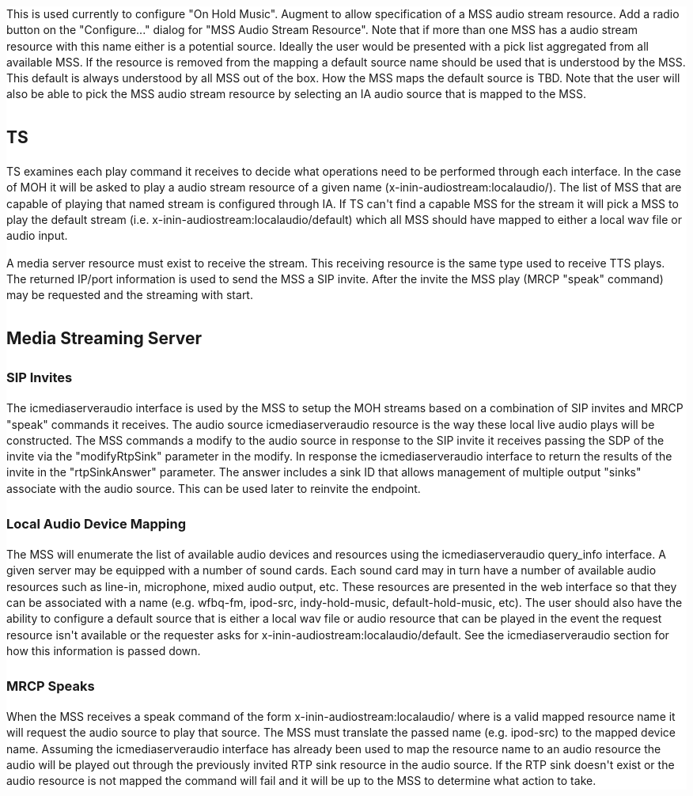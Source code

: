 This is used currently to configure "On Hold Music". Augment to allow specification of a MSS audio stream resource. Add a radio button on the "Configure..." dialog for "MSS Audio Stream Resource". Note that if more than one MSS has a audio stream resource with this name either is a potential source. Ideally the user would be presented with a pick list aggregated from all available MSS. If the resource is removed from the mapping a default source name should be used that is understood by the MSS. This default is always understood by all MSS out of the box. How the MSS maps the default source is TBD. Note that the user will also be able to pick the MSS audio stream resource by selecting an IA audio source that is mapped to the MSS.

## TS

TS examines each play command it receives to decide what operations need to be performed through each interface. In the case of MOH it will be asked to play a audio stream resource of a given name (x-inin-audiostream:localaudio/<name>). The list of MSS that are capable of playing that named stream is configured through IA. If TS can't find a capable MSS for the stream it will pick a MSS to play the default stream (i.e. x-inin-audiostream:localaudio/default) which all MSS should have mapped to either a local wav file or audio input.

A media server resource must exist to receive the stream. This receiving resource is the same type used to receive TTS plays. The returned IP/port information is used to send the MSS a SIP invite. After the invite the MSS play (MRCP "speak" command) may be requested and the streaming with start.

## Media Streaming Server

### SIP Invites

The icmediaserveraudio interface is used by the MSS to setup the MOH streams based on a combination of SIP invites and MRCP "speak" commands it receives. The audio source icmediaserveraudio resource is the way these local live audio plays will be constructed. The MSS commands a modify to the audio source in response to the SIP invite it receives passing the SDP of the invite via the "modifyRtpSink" parameter in the modify. In response the icmediaserveraudio interface to return the results of the invite in the "rtpSinkAnswer" parameter. The answer includes a sink ID that allows management of multiple output "sinks" associate with the audio source. This can be used later to reinvite the endpoint.

### Local Audio Device Mapping

The MSS will enumerate the list of available audio devices and resources using the icmediaserveraudio query_info interface. A given server may be equipped with a number of sound cards. Each sound card may in turn have a number of available audio resources such as line-in, microphone, mixed audio output, etc. These resources are presented in the web interface so that they can be associated with a name (e.g. wfbq-fm, ipod-src, indy-hold-music, default-hold-music, etc). The user should also have the ability to configure a default source that is either a local wav file or audio resource that can be played in the event the request resource isn't available or the requester asks for x-inin-audiostream:localaudio/default. See the icmediaserveraudio section for how this information is passed down.

### MRCP Speaks

When the MSS receives a speak command of the form x-inin-audiostream:localaudio/<resource name> where <resource name> is a valid mapped resource name it will request the audio source to play that source. The MSS must translate the passed name (e.g. ipod-src) to the mapped device name. Assuming the icmediaserveraudio interface has already been used to map the resource name to an audio resource the audio will be played out through the previously invited RTP sink resource in the audio source. If the RTP sink doesn't exist or the audio resource is not mapped the command will fail and it will be up to the MSS to determine what action to take.
